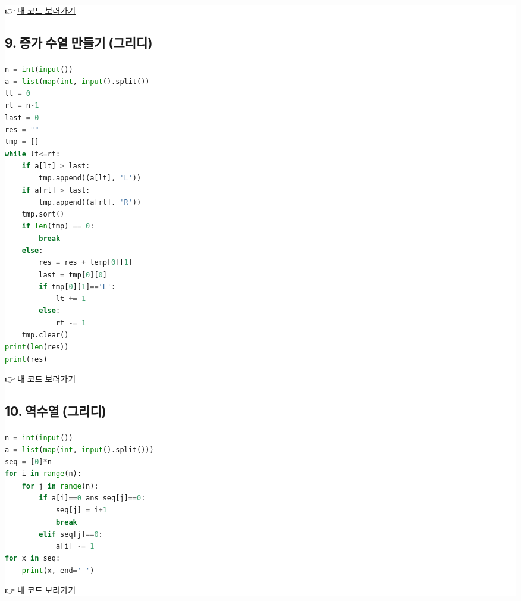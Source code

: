 👉 [내 코드 보러가기](../solve/section_4/solution_8.py)

## 9. 증가 수열 만들기 (그리디)

```python
n = int(input())
a = list(map(int, input().split())
lt = 0
rt = n-1
last = 0
res = ""
tmp = []
while lt<=rt:
    if a[lt] > last:
        tmp.append((a[lt], 'L'))
    if a[rt] > last:
        tmp.append((a[rt]. 'R'))
    tmp.sort()
    if len(tmp) == 0:
        break
    else:
        res = res + temp[0][1]
        last = tmp[0][0]
        if tmp[0][1]=='L':
            lt += 1
        else:
            rt -= 1
    tmp.clear()
print(len(res))
print(res)
```

👉 [내 코드 보러가기](../solve/section_4/solution_9.py)

## 10. 역수열 (그리디)

```python
n = int(input())
a = list(map(int, input().split()))
seq = [0]*n
for i in range(n):
    for j in range(n):
        if a[i]==0 ans seq[j]==0:
            seq[j] = i+1
            break
        elif seq[j]==0:
            a[i] -= 1
for x in seq:
    print(x, end=' ')
```

👉 [내 코드 보러가기](../solve/section_4/solution_10.py)

